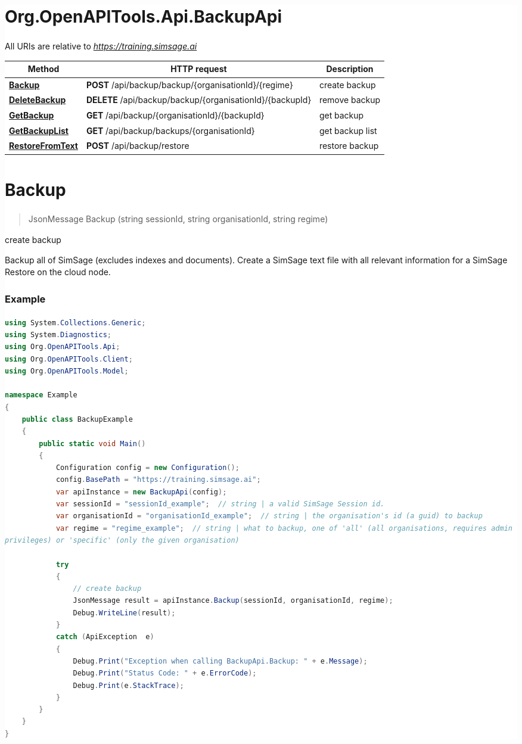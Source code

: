 # Org.OpenAPITools.Api.BackupApi

All URIs are relative to *https://training.simsage.ai*

| Method | HTTP request | Description |
|--------|--------------|-------------|
| [**Backup**](BackupApi.md#backup) | **POST** /api/backup/backup/{organisationId}/{regime} | create backup |
| [**DeleteBackup**](BackupApi.md#deletebackup) | **DELETE** /api/backup/backup/{organisationId}/{backupId} | remove backup |
| [**GetBackup**](BackupApi.md#getbackup) | **GET** /api/backup/{organisationId}/{backupId} | get backup |
| [**GetBackupList**](BackupApi.md#getbackuplist) | **GET** /api/backup/backups/{organisationId} | get backup list |
| [**RestoreFromText**](BackupApi.md#restorefromtext) | **POST** /api/backup/restore | restore backup |

<a id="backup"></a>
# **Backup**
> JsonMessage Backup (string sessionId, string organisationId, string regime)

create backup

Backup all of SimSage (excludes indexes and documents).  Create a SimSage text file with all relevant information for a SimSage Restore on the cloud node.

### Example
```csharp
using System.Collections.Generic;
using System.Diagnostics;
using Org.OpenAPITools.Api;
using Org.OpenAPITools.Client;
using Org.OpenAPITools.Model;

namespace Example
{
    public class BackupExample
    {
        public static void Main()
        {
            Configuration config = new Configuration();
            config.BasePath = "https://training.simsage.ai";
            var apiInstance = new BackupApi(config);
            var sessionId = "sessionId_example";  // string | a valid SimSage Session id.
            var organisationId = "organisationId_example";  // string | the organisation's id (a guid) to backup
            var regime = "regime_example";  // string | what to backup, one of 'all' (all organisations, requires admin privileges) or 'specific' (only the given organisation)

            try
            {
                // create backup
                JsonMessage result = apiInstance.Backup(sessionId, organisationId, regime);
                Debug.WriteLine(result);
            }
            catch (ApiException  e)
            {
                Debug.Print("Exception when calling BackupApi.Backup: " + e.Message);
                Debug.Print("Status Code: " + e.ErrorCode);
                Debug.Print(e.StackTrace);
            }
        }
    }
}
```